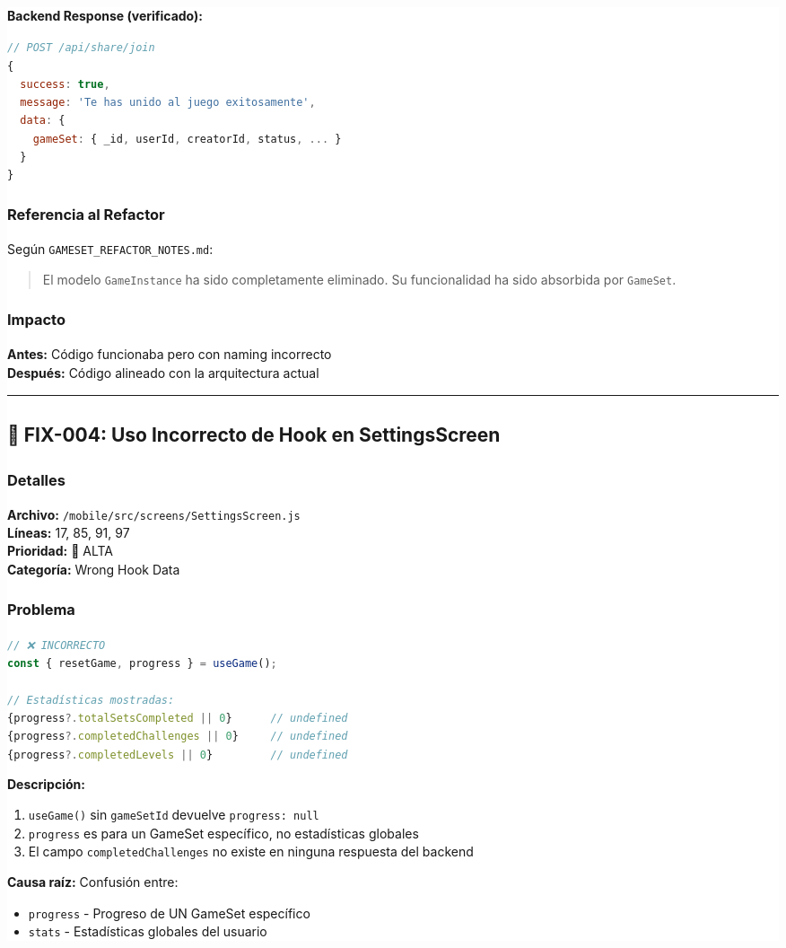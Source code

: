 **Backend Response (verificado):**
```javascript
// POST /api/share/join
{
  success: true,
  message: 'Te has unido al juego exitosamente',
  data: {
    gameSet: { _id, userId, creatorId, status, ... }
  }
}
```

### Referencia al Refactor

Según `GAMESET_REFACTOR_NOTES.md`:
> El modelo `GameInstance` ha sido completamente eliminado. Su funcionalidad ha sido absorbida por `GameSet`.

### Impacto

**Antes:** Código funcionaba pero con naming incorrecto  
**Después:** Código alineado con la arquitectura actual

---

## 🔴 FIX-004: Uso Incorrecto de Hook en SettingsScreen

### Detalles

**Archivo:** `/mobile/src/screens/SettingsScreen.js`  
**Líneas:** 17, 85, 91, 97  
**Prioridad:** 🔴 ALTA  
**Categoría:** Wrong Hook Data

### Problema

```javascript
// ❌ INCORRECTO
const { resetGame, progress } = useGame();

// Estadísticas mostradas:
{progress?.totalSetsCompleted || 0}      // undefined
{progress?.completedChallenges || 0}     // undefined
{progress?.completedLevels || 0}         // undefined
```

**Descripción:** 
1. `useGame()` sin `gameSetId` devuelve `progress: null`
2. `progress` es para un GameSet específico, no estadísticas globales
3. El campo `completedChallenges` no existe en ninguna respuesta del backend

**Causa raíz:** Confusión entre:
- `progress` - Progreso de UN GameSet específico
- `stats` - Estadísticas globales del usuario
